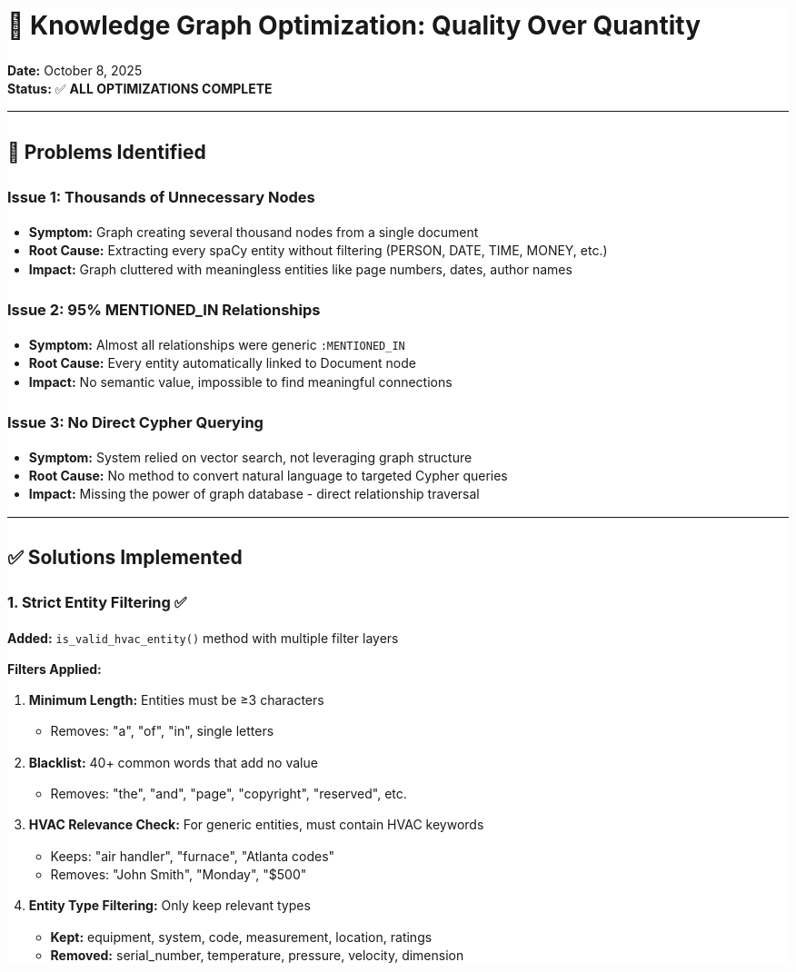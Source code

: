 # 🎯 Knowledge Graph Optimization: Quality Over Quantity

**Date:** October 8, 2025  
**Status:** ✅ **ALL OPTIMIZATIONS COMPLETE**

---

## 🐛 Problems Identified

### **Issue 1: Thousands of Unnecessary Nodes**

- **Symptom:** Graph creating several thousand nodes from a single document
- **Root Cause:** Extracting every spaCy entity without filtering (PERSON, DATE, TIME, MONEY, etc.)
- **Impact:** Graph cluttered with meaningless entities like page numbers, dates, author names

### **Issue 2: 95% MENTIONED_IN Relationships**

- **Symptom:** Almost all relationships were generic `:MENTIONED_IN`
- **Root Cause:** Every entity automatically linked to Document node
- **Impact:** No semantic value, impossible to find meaningful connections

### **Issue 3: No Direct Cypher Querying**

- **Symptom:** System relied on vector search, not leveraging graph structure
- **Root Cause:** No method to convert natural language to targeted Cypher queries
- **Impact:** Missing the power of graph database - direct relationship traversal

---

## ✅ Solutions Implemented

### **1. Strict Entity Filtering** ✅

**Added:** `is_valid_hvac_entity()` method with multiple filter layers

**Filters Applied:**

1. **Minimum Length:** Entities must be ≥3 characters

   - Removes: "a", "of", "in", single letters

2. **Blacklist:** 40+ common words that add no value

   - Removes: "the", "and", "page", "copyright", "reserved", etc.

3. **HVAC Relevance Check:** For generic entities, must contain HVAC keywords

   - Keeps: "air handler", "furnace", "Atlanta codes"
   - Removes: "John Smith", "Monday", "$500"

4. **Entity Type Filtering:** Only keep relevant types
   - **Kept:** equipment, system, code, measurement, location, ratings
   - **Removed:** serial_number, temperature, pressure, velocity, dimension
